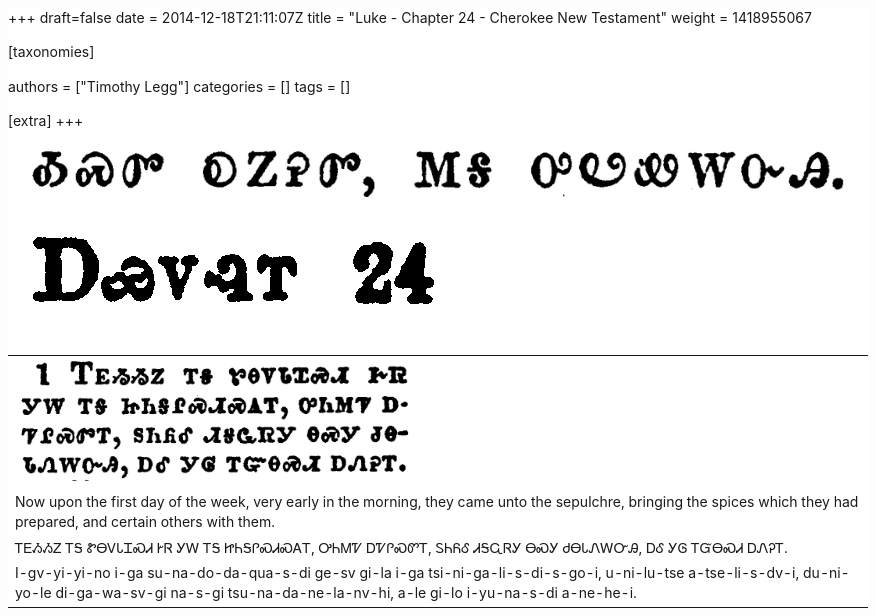+++
draft=false
date = 2014-12-18T21:11:07Z
title = "Luke - Chapter 24 - Cherokee New Testament"
weight = 1418955067

[taxonomies]

authors = ["Timothy Legg"]
categories = []
tags = []

[extra]
+++
![](030000.png)
![](032400.png)

<table>
<tbody>
<tr class="odd">
<td><a href="032401.png"><img src="032401.png" width="400" /></a></td>
</tr>
<tr class="even">
<td>Now upon the first day of the week, very early in the morning, they came unto the sepulchre, bringing the spices which they had prepared, and certain others with them.</td>
</tr>
<tr class="odd">
<td>ᎢᎬᏱᏱᏃ ᎢᎦ ᏑᎾᏙᏓᏆᏍᏗ ᎨᏒ ᎩᎳ ᎢᎦ ᏥᏂᎦᎵᏍᏗᏍᎪᎢ, ᎤᏂᎷᏤ ᎠᏤᎵᏍᏛᎢ, ᏚᏂᏲᎴ ᏗᎦᏩᏒᎩ ᎾᏍᎩ ᏧᎾᏓᏁᎳᏅᎯ, ᎠᎴ ᎩᎶ ᎢᏳᎾᏍᏗ ᎠᏁᎮᎢ.</td>
</tr>
<tr class="even">
<td>I-gv-yi-yi-no i-ga su-na-do-da-qua-s-di ge-sv gi-la i-ga tsi-ni-ga-li-s-di-s-go-i, u-ni-lu-tse a-tse-li-s-dv-i, du-ni-yo-le di-ga-wa-sv-gi na-s-gi tsu-na-da-ne-la-nv-hi, a-le gi-lo i-yu-na-s-di a-ne-he-i.</td>
</tr>
</tbody>
</table>
